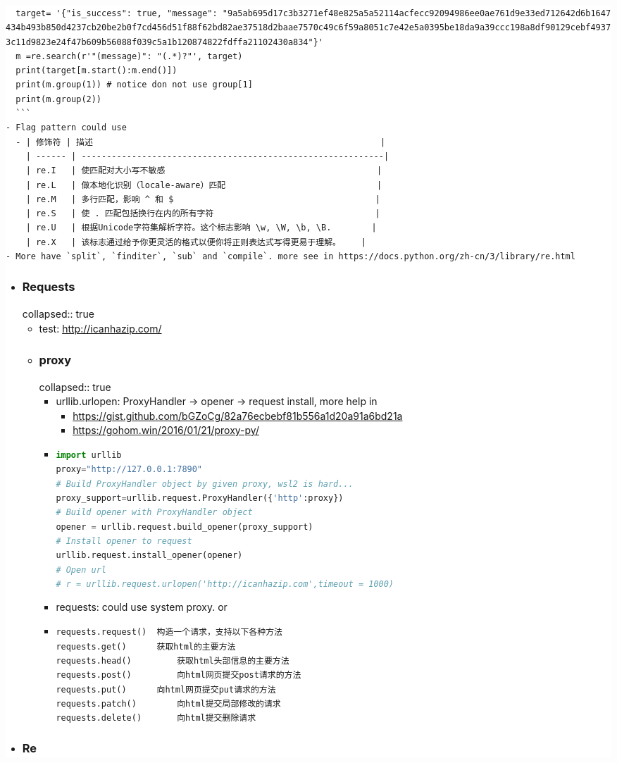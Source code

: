       target= '{"is_success": true, "message": "9a5ab695d17c3b3271ef48e825a5a52114acfecc92094986ee0ae761d9e33ed712642d6b1647434b493b850d4237cb20be2b0f7cd456d51f88f62bd82ae37518d2baae7570c49c6f59a8051c7e42e5a0395be18da9a39ccc198a8df90129cebf49373c11d9823e24f47b609b56088f039c5a1b120874822fdffa21102430a834"}'
      m =re.search(r'"(message)": "(.*)?"', target)
      print(target[m.start():m.end()])
      print(m.group(1)) # notice don not use group[1]
      print(m.group(2))
      ```
    - Flag pattern could use
      - | 修饰符 | 描述                                                         |
        | ------ | ------------------------------------------------------------|
        | re.I   | 使匹配对大小写不敏感                                          |
        | re.L   | 做本地化识别（locale-aware）匹配                              |
        | re.M   | 多行匹配，影响 ^ 和 $                                        |
        | re.S   | 使 . 匹配包括换行在内的所有字符                                |
        | re.U   | 根据Unicode字符集解析字符。这个标志影响 \w, \W, \b, \B.        |
        | re.X   | 该标志通过给予你更灵活的格式以便你将正则表达式写得更易于理解。    |
    - More have `split`, `finditer`, `sub` and `compile`. more see in https://docs.python.org/zh-cn/3/library/re.html
  - ### Requests
    collapsed:: true
    - test: http://icanhazip.com/
    - ### proxy
      collapsed:: true
      - urllib.urlopen: ProxyHandler -> opener -> request install, more help in
        - https://gist.github.com/bGZoCg/82a76ecbebf81b556a1d20a91a6bd21a
        - https://gohom.win/2016/01/21/proxy-py/
      - ```python
        import urllib
        proxy="http://127.0.0.1:7890"
        # Build ProxyHandler object by given proxy, wsl2 is hard...
        proxy_support=urllib.request.ProxyHandler({'http':proxy})
        # Build opener with ProxyHandler object
        opener = urllib.request.build_opener(proxy_support)
        # Install opener to request
        urllib.request.install_opener(opener)
        # Open url
        # r = urllib.request.urlopen('http://icanhazip.com',timeout = 1000)
        ```
      - requests: could use system proxy. or
      - ```
        requests.request() 	构造一个请求，支持以下各种方法
        requests.get() 		获取html的主要方法
        requests.head() 		获取html头部信息的主要方法
        requests.post() 		向html网页提交post请求的方法
        requests.put() 		向html网页提交put请求的方法
        requests.patch() 		向html提交局部修改的请求
        requests.delete() 		向html提交删除请求
        ```
  - ### Re